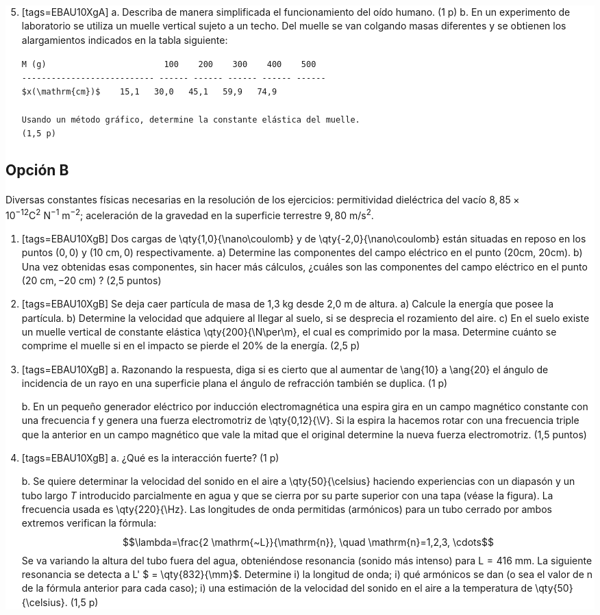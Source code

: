 5.  [tags=EBAU10XgA]
    a.  Describa de manera simplificada el funcionamiento del oído humano. (1 p)
    b.  En un experimento de laboratorio se utiliza un muelle vertical
        sujeto a un techo. Del muelle se van colgando masas diferentes y se
        obtienen los alargamientos indicados en la tabla siguiente:

        M (g)                        100    200    300    400    500
        --------------------------- ------ ------ ------ ------ ------
        $x(\mathrm{cm})$    15,1   30,0   45,1   59,9   74,9

        Usando un método gráfico, determine la constante elástica del muelle.
        (1,5 p)

## Opción B

Diversas constantes físicas necesarias en la resolución de los
ejercicios: permitividad dieléctrica del vacío
$8,85 \times 10^{-12} \mathrm{C}^{2} \mathrm{~N}^{-1} \mathrm{~m}^{-2}$;
aceleración de la gravedad en la superficie terrestre
$9,80 \mathrm{~m} / \mathrm{s}^{2}$.

1.  [tags=EBAU10XgB] Dos cargas de \qty{1,0}{\nano\coulomb} y de \qty{-2,0}{\nano\coulomb} están
    situadas en reposo en los puntos $(0,0)$ y $(\qty{10}{\cm}, 0)$
    respectivamente. a) Determine las componentes del campo eléctrico en
    el punto (20cm, 20cm). b) Una vez obtenidas esas componentes, sin
    hacer más cálculos, ¿cuáles son las componentes del campo eléctrico
    en el punto $(20 \mathrm{~cm},-20 \mathrm{~cm})$ ?
    (2,5 puntos)

2.  [tags=EBAU10XgB] Se deja caer partícula de masa de 1,3 kg desde 2,0 m de altura. a)
    Calcule la energía que posee la partícula. b) Determine la velocidad
    que adquiere al llegar al suelo, si se desprecia el rozamiento del
    aire. c) En el suelo existe un muelle vertical de constante elástica
    \qty{200}{\N\per\m}, el cual es comprimido por la masa.
    Determine cuánto se comprime el muelle si en el impacto se pierde el
    20% de la energía. (2,5 p)

3.  [tags=EBAU10XgB]
    a.  Razonando la respuesta, diga si es cierto que al aumentar de
        \ang{10} a \ang{20} el ángulo de incidencia de un rayo en
        una superficie plana el ángulo de refracción también se duplica.
        (1 p)

    b.  En un pequeño generador eléctrico por inducción electromagnética una
        espira gira en un campo magnético constante con una frecuencia f y
        genera una fuerza electromotriz de \qty{0,12}{\V}. Si la espira la
        hacemos rotar con una frecuencia triple que la anterior en un campo
        magnético que vale la mitad que el original determine la nueva fuerza
        electromotriz. (1,5 puntos)

5.  [tags=EBAU10XgB]
    a.  ¿Qué es la interacción fuerte? (1 p)

    b.  Se quiere determinar la velocidad del sonido en el aire a
        \qty{50}{\celsius} haciendo experiencias con un diapasón y un tubo
        largo _T_ introducido parcialmente en agua y que se cierra por
        su parte superior con una tapa (véase la figura). La frecuencia usada es
        \qty{220}{\Hz}. Las longitudes de onda permitidas (armónicos) para
        un tubo cerrado por ambos extremos verifican la fórmula:
        $$\lambda=\frac{2 \mathrm{~L}}{\mathrm{n}}, \quad \mathrm{n}=1,2,3, \cdots$$
        Se va variando la altura del tubo fuera del agua, obteniéndose
        resonancia (sonido más intenso) para $\mathrm{L}=416 \mathrm{~mm} .$ La
        siguiente resonancia se detecta a L' $ = \qty{832}{\mm}$. Determine
        i)  la longitud de onda;
        i)  qué armónicos se dan (o sea el valor de n de la fórmula anterior para cada caso);
        i)  una estimación de la velocidad del sonido en el aire a la temperatura de 
            \qty{50}{\celsius}. (1,5 p)